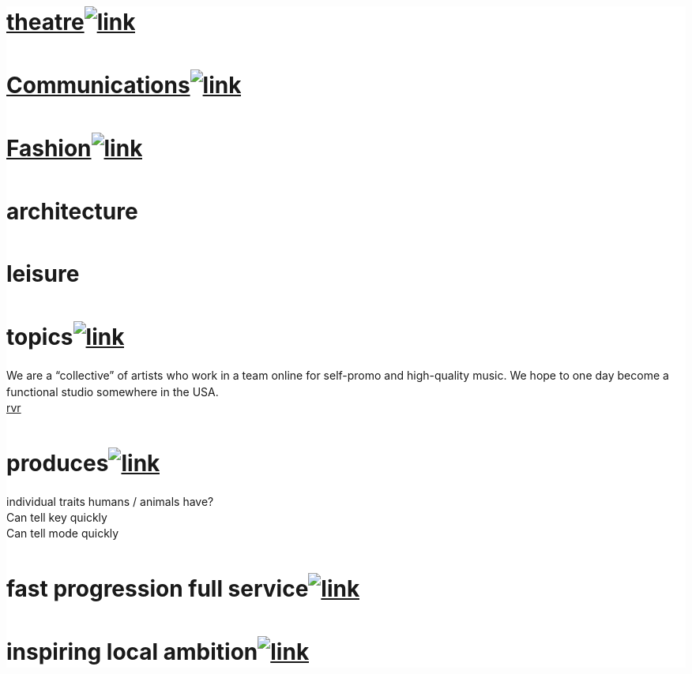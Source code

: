 # [theatre](https://localhost/tiki-26.2/tiki-editpage.php?page=theatre "Create page: theatre")[![link](https://localhost/tiki-26.2/img/icons/link.png)](https://localhost/tiki-26.2/tiki-index.php?page=Culture#theatre)

# [Communications](https://localhost/tiki-26.2/tiki-editpage.php?page=Communications "Create page: Communications")[![link](https://localhost/tiki-26.2/img/icons/link.png)](https://localhost/tiki-26.2/tiki-index.php?page=Culture#Communications)

# [Fashion](https://localhost/tiki-26.2/tiki-editpage.php?page=Fashion "Create page: Fashion")[![link](https://localhost/tiki-26.2/img/icons/link.png)](https://localhost/tiki-26.2/tiki-index.php?page=Culture#Fashion)

# architecture

# leisure

# topics[![link](https://localhost/tiki-26.2/img/icons/link.png)](https://localhost/tiki-26.2/tiki-index.php?page=music-agent#topics)

We are a “collective” of artists who work in a team online for self-promo and high-quality music. We hope to one day become a functional studio somewhere in the USA.  
[rvr](https://localhost/tiki-26.2/tiki-editpage.php?page=rvr)

# produces[![link](https://localhost/tiki-26.2/img/icons/link.png)](https://localhost/tiki-26.2/tiki-index.php?page=music-agent#produces)

individual traits humans / animals have?  
Can tell key quickly  
Can tell mode quickly

# fast progression full service[![link](https://localhost/tiki-26.2/img/icons/link.png)](https://localhost/tiki-26.2/tiki-index.php?page=my-character-account#fast_progression_full_service)

# inspiring local ambition[![link](https://localhost/tiki-26.2/img/icons/link.png)](https://localhost/tiki-26.2/tiki-index.php?page=my-character-account#inspiring_local_ambition)
